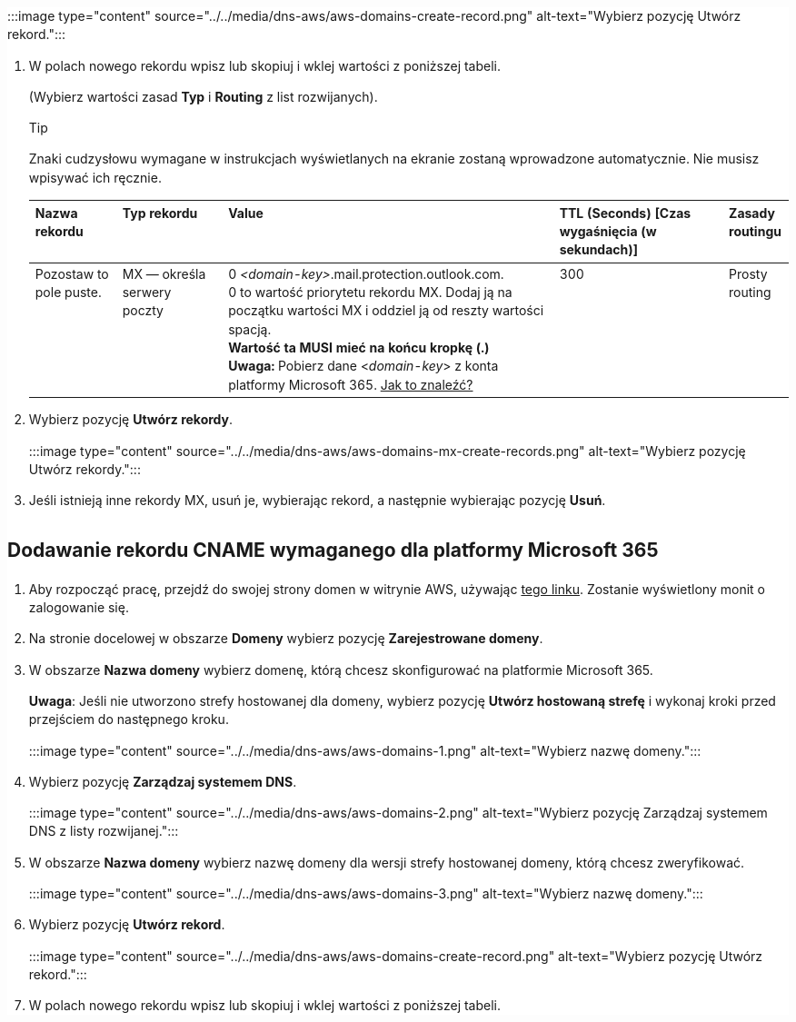    :::image type="content" source="../../media/dns-aws/aws-domains-create-record.png" alt-text="Wybierz pozycję Utwórz rekord.":::

1. W polach nowego rekordu wpisz lub skopiuj i wklej wartości z poniższej tabeli.

    (Wybierz wartości zasad **Typ** i **Routing** z list rozwijanych).

    > [!TIP]
    > Znaki cudzysłowu wymagane w instrukcjach wyświetlanych na ekranie zostaną wprowadzone automatycznie. Nie musisz wpisywać ich ręcznie.

    |Nazwa rekordu|Typ rekordu|Value|TTL (Seconds) [Czas wygaśnięcia (w sekundach)]|Zasady routingu|
    |:-----|:-----|:-----|:-----|:-----|
    |Pozostaw to pole puste.|MX — określa serwery poczty|0 *\<domain-key\>*.mail.protection.outlook.com. <br/> 0 to wartość priorytetu rekordu MX. Dodaj ją na początku wartości MX i oddziel ją od reszty wartości spacją.  <br/> **Wartość ta MUSI mieć na końcu kropkę (.)** <br/> **Uwaga:** Pobierz dane \<*domain-key*\> z konta platformy Microsoft 365. [Jak to znaleźć?](../get-help-with-domains/information-for-dns-records.md)|300|Prosty routing|

1. Wybierz pozycję **Utwórz rekordy**.

   :::image type="content" source="../../media/dns-aws/aws-domains-mx-create-records.png" alt-text="Wybierz pozycję Utwórz rekordy.":::

1. Jeśli istnieją inne rekordy MX, usuń je, wybierając rekord, a następnie wybierając pozycję **Usuń**.

## <a name="add-the-cname-record-required-for-microsoft-365"></a>Dodawanie rekordu CNAME wymaganego dla platformy Microsoft 365

1. Aby rozpocząć pracę, przejdź do swojej strony domen w witrynie AWS, używając [tego linku](https://console.aws.amazon.com/route53/home). Zostanie wyświetlony monit o zalogowanie się.

1. Na stronie docelowej w obszarze **Domeny** wybierz pozycję **Zarejestrowane domeny**.

1. W obszarze **Nazwa domeny** wybierz domenę, którą chcesz skonfigurować na platformie Microsoft 365.

    **Uwaga**: Jeśli nie utworzono strefy hostowanej dla domeny, wybierz pozycję **Utwórz hostowaną strefę** i wykonaj kroki przed przejściem do następnego kroku.

   :::image type="content" source="../../media/dns-aws/aws-domains-1.png" alt-text="Wybierz nazwę domeny.":::

1. Wybierz pozycję **Zarządzaj systemem DNS**.

   :::image type="content" source="../../media/dns-aws/aws-domains-2.png" alt-text="Wybierz pozycję Zarządzaj systemem DNS z listy rozwijanej.":::

1. W obszarze **Nazwa domeny** wybierz nazwę domeny dla wersji strefy hostowanej domeny, którą chcesz zweryfikować.

   :::image type="content" source="../../media/dns-aws/aws-domains-3.png" alt-text="Wybierz nazwę domeny.":::

1. Wybierz pozycję **Utwórz rekord**.

   :::image type="content" source="../../media/dns-aws/aws-domains-create-record.png" alt-text="Wybierz pozycję Utwórz rekord.":::

1. W polach nowego rekordu wpisz lub skopiuj i wklej wartości z poniższej tabeli.
